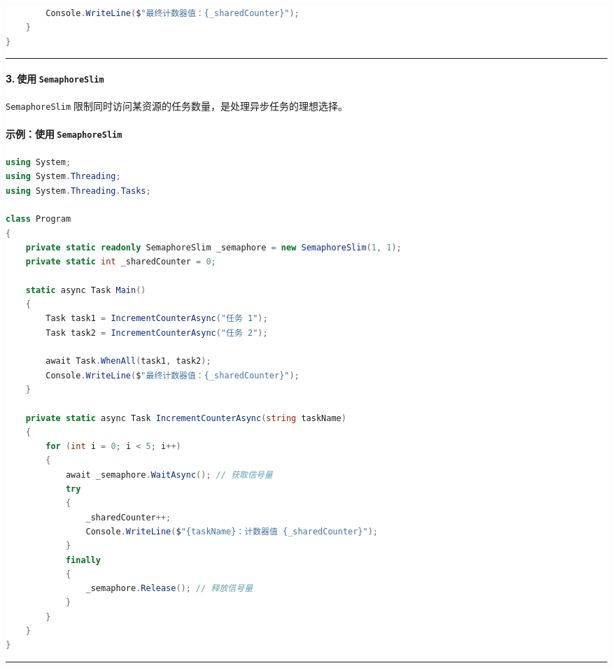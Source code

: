 ```csharp
        Console.WriteLine($"最终计数器值：{_sharedCounter}");
    }
}
```

---

#### **3. 使用 `SemaphoreSlim`**

`SemaphoreSlim` 限制同时访问某资源的任务数量，是处理异步任务的理想选择。

#### **示例：使用 `SemaphoreSlim`**

```csharp
using System;
using System.Threading;
using System.Threading.Tasks;

class Program
{
    private static readonly SemaphoreSlim _semaphore = new SemaphoreSlim(1, 1);
    private static int _sharedCounter = 0;

    static async Task Main()
    {
        Task task1 = IncrementCounterAsync("任务 1");
        Task task2 = IncrementCounterAsync("任务 2");

        await Task.WhenAll(task1, task2);
        Console.WriteLine($"最终计数器值：{_sharedCounter}");
    }

    private static async Task IncrementCounterAsync(string taskName)
    {
        for (int i = 0; i < 5; i++)
        {
            await _semaphore.WaitAsync(); // 获取信号量
            try
            {
                _sharedCounter++;
                Console.WriteLine($"{taskName}：计数器值 {_sharedCounter}");
            }
            finally
            {
                _semaphore.Release(); // 释放信号量
            }
        }
    }
}
```

---
